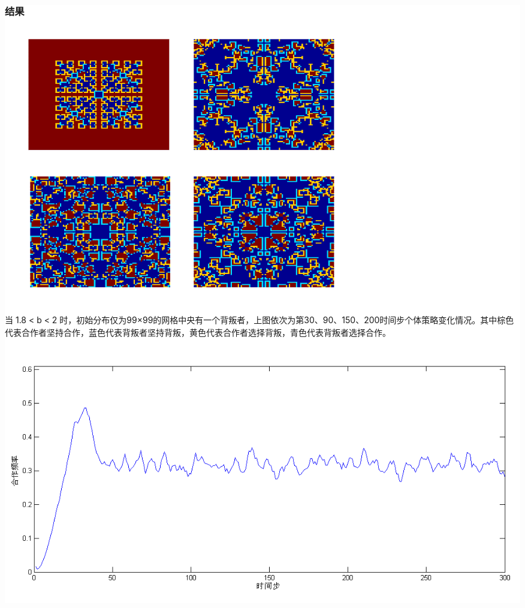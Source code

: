 ### 结果

<img src="数模：元胞自动机与空间演化博弈\02.png">  

当 1.8 < b < 2 时，初始分布仅为99×99的网格中央有一个背叛者，上图依次为第30、90、150、200时间步个体策略变化情况。其中棕色代表合作者坚持合作，蓝色代表背叛者坚持背叛，黄色代表合作者选择背叛，青色代表背叛者选择合作。


<img src="数模：元胞自动机与空间演化博弈\03.png">  
